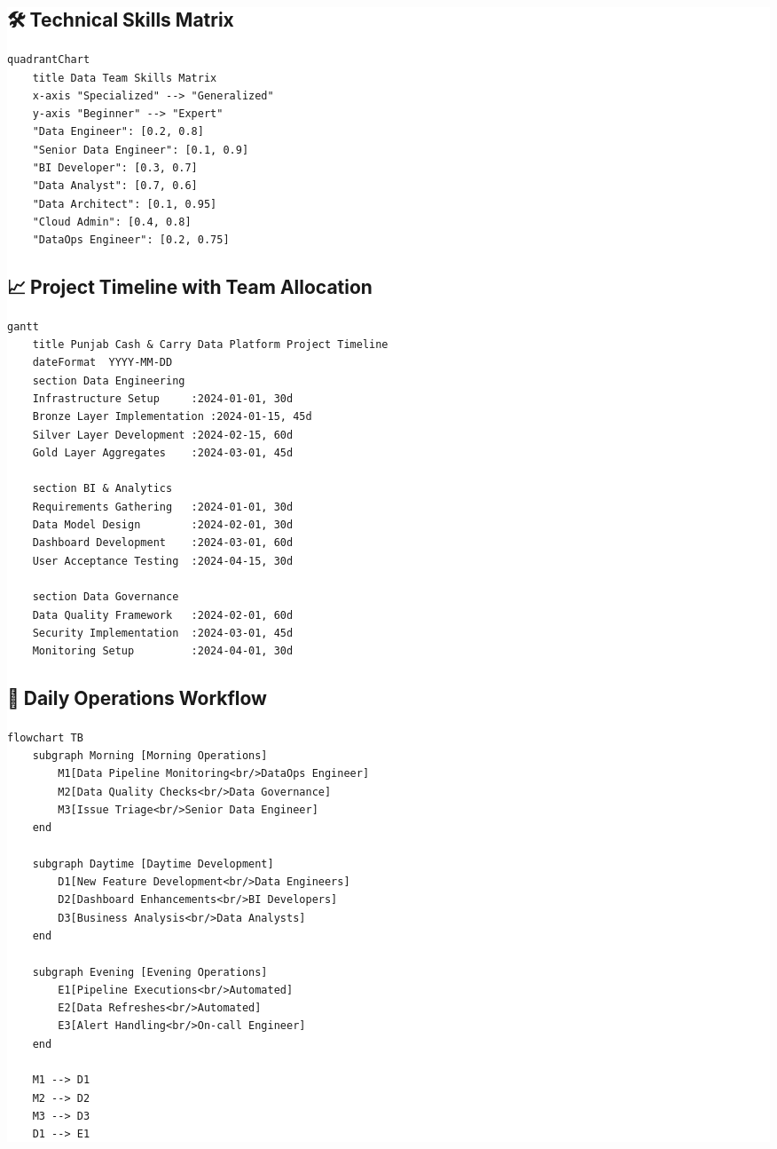 ## 🛠️ Technical Skills Matrix
```mermaid
quadrantChart
    title Data Team Skills Matrix
    x-axis "Specialized" --> "Generalized"
    y-axis "Beginner" --> "Expert"
    "Data Engineer": [0.2, 0.8]
    "Senior Data Engineer": [0.1, 0.9]
    "BI Developer": [0.3, 0.7]
    "Data Analyst": [0.7, 0.6]
    "Data Architect": [0.1, 0.95]
    "Cloud Admin": [0.4, 0.8]
    "DataOps Engineer": [0.2, 0.75]
```

## 📈 Project Timeline with Team Allocation
```mermaid
gantt
    title Punjab Cash & Carry Data Platform Project Timeline
    dateFormat  YYYY-MM-DD
    section Data Engineering
    Infrastructure Setup     :2024-01-01, 30d
    Bronze Layer Implementation :2024-01-15, 45d
    Silver Layer Development :2024-02-15, 60d
    Gold Layer Aggregates    :2024-03-01, 45d
    
    section BI & Analytics
    Requirements Gathering   :2024-01-01, 30d
    Data Model Design        :2024-02-01, 30d
    Dashboard Development    :2024-03-01, 60d
    User Acceptance Testing  :2024-04-15, 30d
    
    section Data Governance
    Data Quality Framework   :2024-02-01, 60d
    Security Implementation  :2024-03-01, 45d
    Monitoring Setup         :2024-04-01, 30d
```
## 🔄 Daily Operations Workflow
```mermaid
flowchart TB
    subgraph Morning [Morning Operations]
        M1[Data Pipeline Monitoring<br/>DataOps Engineer]
        M2[Data Quality Checks<br/>Data Governance]
        M3[Issue Triage<br/>Senior Data Engineer]
    end
    
    subgraph Daytime [Daytime Development]
        D1[New Feature Development<br/>Data Engineers]
        D2[Dashboard Enhancements<br/>BI Developers]
        D3[Business Analysis<br/>Data Analysts]
    end
    
    subgraph Evening [Evening Operations]
        E1[Pipeline Executions<br/>Automated]
        E2[Data Refreshes<br/>Automated]
        E3[Alert Handling<br/>On-call Engineer]
    end
    
    M1 --> D1
    M2 --> D2
    M3 --> D3
    D1 --> E1
```